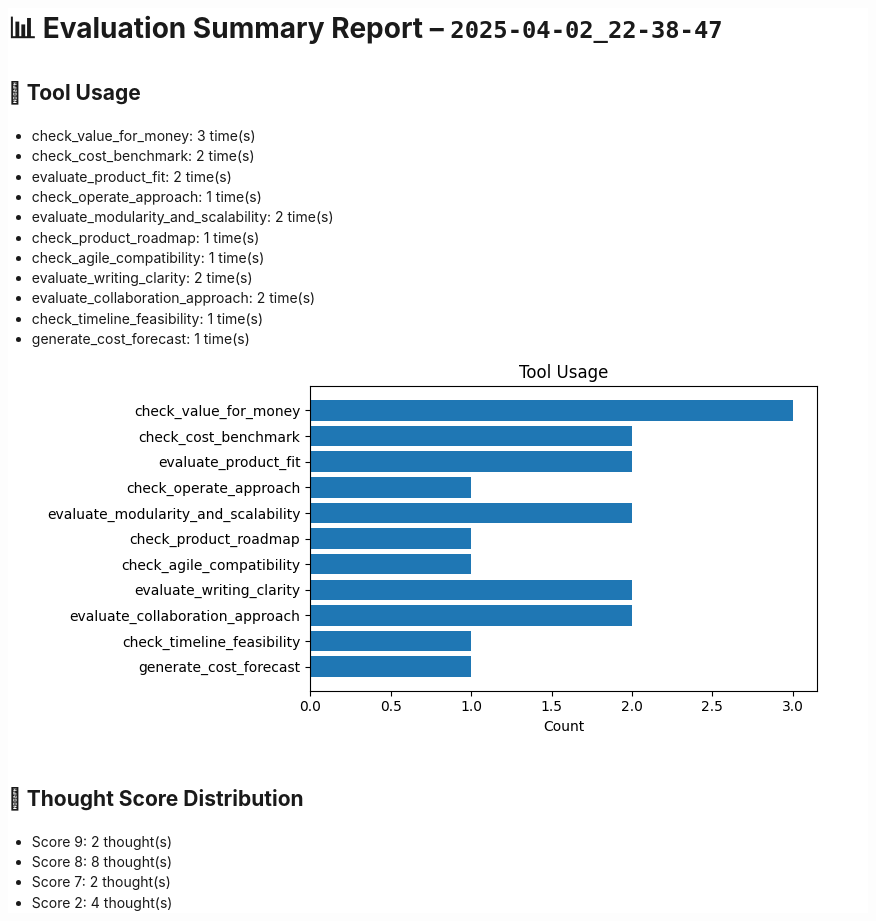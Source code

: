 # 📊 Evaluation Summary Report – `2025-04-02_22-38-47`

## 🔧 Tool Usage
- check_value_for_money: 3 time(s)
- check_cost_benchmark: 2 time(s)
- evaluate_product_fit: 2 time(s)
- check_operate_approach: 1 time(s)
- evaluate_modularity_and_scalability: 2 time(s)
- check_product_roadmap: 1 time(s)
- check_agile_compatibility: 1 time(s)
- evaluate_writing_clarity: 2 time(s)
- evaluate_collaboration_approach: 2 time(s)
- check_timeline_feasibility: 1 time(s)
- generate_cost_forecast: 1 time(s)
![Tool Usage](plots/tool_usage.png)

## 💭 Thought Score Distribution
- Score 9: 2 thought(s)
- Score 8: 8 thought(s)
- Score 7: 2 thought(s)
- Score 2: 4 thought(s)